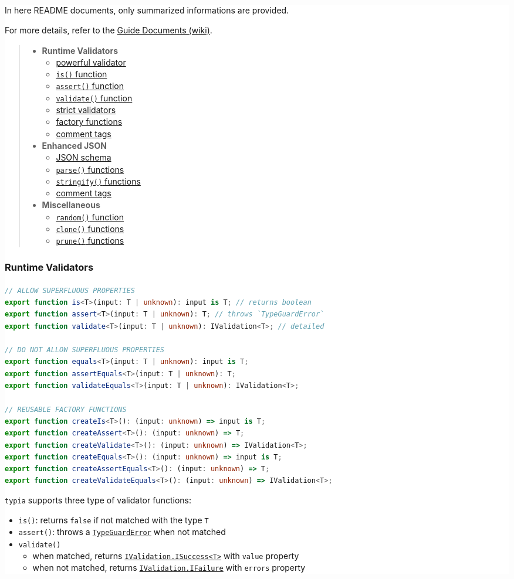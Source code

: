 In here README documents, only summarized informations are provided. 

For more details, refer to the [Guide Documents (wiki)](https://github.com/samchon/typia/wiki).

> - **Runtime Validators**
>   - [powerful validator](https://github.com/samchon/typia/wiki/Runtime-Validators#powerful-validator)
>   - [`is()` function](https://github.com/samchon/typia/wiki/Runtime-Validators#is-function)
>   - [`assert()` function](https://github.com/samchon/typia/wiki/Runtime-Validators#assert-function)
>   - [`validate()` function](https://github.com/samchon/typia/wiki/Runtime-Validators#validate-function)
>   - [strict validators](https://github.com/samchon/typia/wiki/Runtime-Validators#strict-validators)
>   - [factory functions](https://github.com/samchon/typia/wiki/Runtime-Validators#factory-functions)
>   - [comment tags](https://github.com/samchon/typia/wiki/Runtime-Validators#comment-tags)
> - **Enhanced JSON**
>   - [JSON schema](https://github.com/samchon/typia/wiki/Enhanced-JSON#json-schema)
>   - [`parse()` functions](https://github.com/samchon/typia/wiki/Enhanced-JSON#parse-functions)
>   - [`stringify()` functions](https://github.com/samchon/typia/wiki/Enhanced-JSON#stringify-functions)
>   - [comment tags](https://github.com/samchon/typia/wiki/Enhanced-JSON#comment-tags)
> - **Miscellaneous**
>   - [`random()` function](https://github.com/samchon/typia/wiki/Miscellaneous#random-function)
>   - [`clone()` functions](https://github.com/samchon/typia/wiki/Miscellaneous#clone-functions)
>   - [`prune()` functions](https://github.com/samchon/typia/wiki/Miscellaneous#prune-functions)

### Runtime Validators
```typescript
// ALLOW SUPERFLUOUS PROPERTIES
export function is<T>(input: T | unknown): input is T; // returns boolean
export function assert<T>(input: T | unknown): T; // throws `TypeGuardError`
export function validate<T>(input: T | unknown): IValidation<T>; // detailed

// DO NOT ALLOW SUPERFLUOUS PROPERTIES
export function equals<T>(input: T | unknown): input is T;
export function assertEquals<T>(input: T | unknown): T;
export function validateEquals<T>(input: T | unknown): IValidation<T>;

// REUSABLE FACTORY FUNCTIONS
export function createIs<T>(): (input: unknown) => input is T;
export function createAssert<T>(): (input: unknown) => T;
export function createValidate<T>(): (input: unknown) => IValidation<T>;
export function createEquals<T>(): (input: unknown) => input is T;
export function createAssertEquals<T>(): (input: unknown) => T;
export function createValidateEquals<T>(): (input: unknown) => IValidation<T>;
```

`typia` supports three type of validator functions:

  - `is()`: returns `false` if not matched with the type `T`
  - `assert()`: throws a [`TypeGuardError`](https://github.com/samchon/typia/blob/master/src/TypeGuardError.ts) when not matched
  - `validate()`
    - when matched, returns [`IValidation.ISuccess<T>`](https://github.com/samchon/typia/blob/master/src/IValidation.ts) with `value` property
    - when not matched, returns [`IValidation.IFailure`](https://github.com/samchon/typia/blob/master/src/IValidation.ts) with `errors` property
